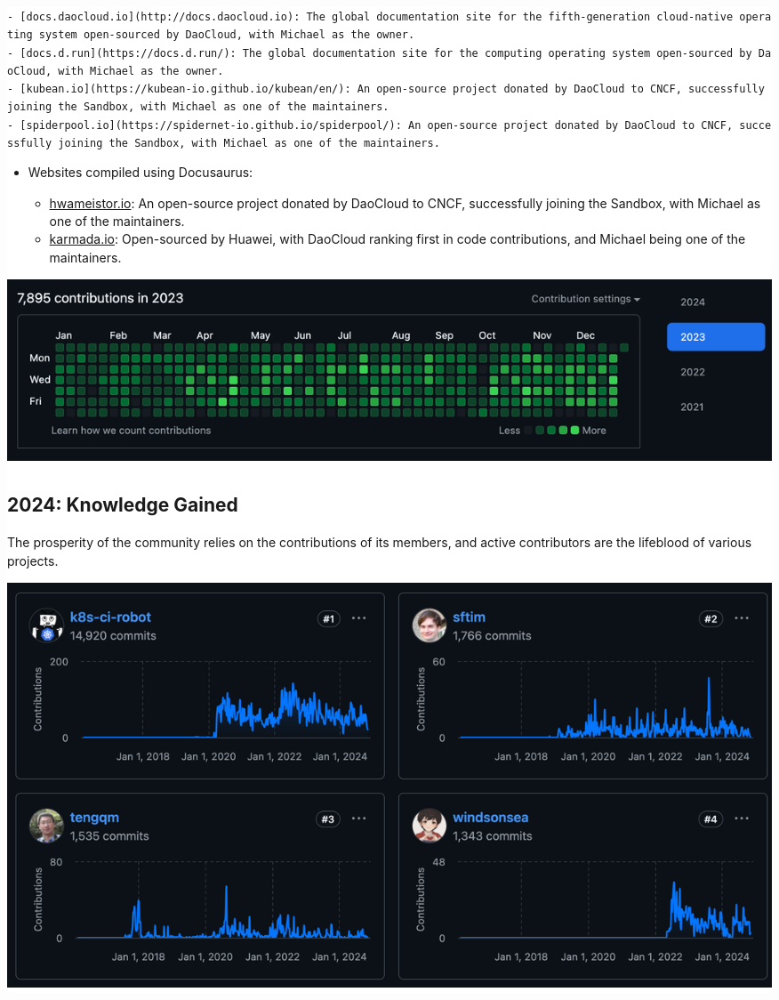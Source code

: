     - [docs.daocloud.io](http://docs.daocloud.io): The global documentation site for the fifth-generation cloud-native operating system open-sourced by DaoCloud, with Michael as the owner.
    - [docs.d.run](https://docs.d.run/): The global documentation site for the computing operating system open-sourced by DaoCloud, with Michael as the owner.
    - [kubean.io](https://kubean-io.github.io/kubean/en/): An open-source project donated by DaoCloud to CNCF, successfully joining the Sandbox, with Michael as one of the maintainers.
    - [spiderpool.io](https://spidernet-io.github.io/spiderpool/): An open-source project donated by DaoCloud to CNCF, successfully joining the Sandbox, with Michael as one of the maintainers.

- Websites compiled using Docusaurus:

    - [hwameistor.io](http://hwameistor.io): An open-source project donated by DaoCloud to CNCF, successfully joining the Sandbox, with Michael as one of the maintainers.
    - [karmada.io](http://karmada.io): Open-sourced by Huawei, with DaoCloud ranking first in code contributions, and Michael being one of the maintainers.

![2023 commits](./images/cncf04copy.png)

## 2024: Knowledge Gained

The prosperity of the community relies on the contributions of its members, and active contributors are the lifeblood of various projects.

![k8s-insight](./images/cncf05.png)
